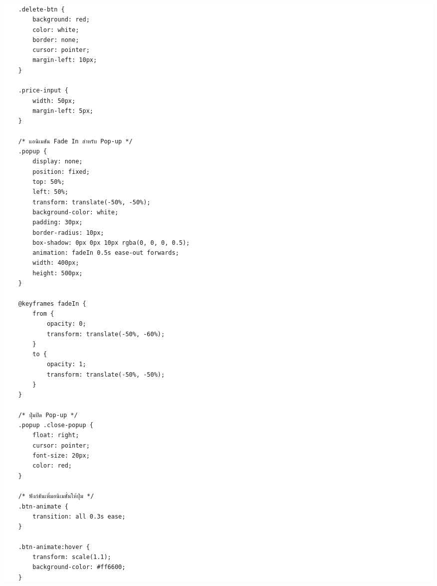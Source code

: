         .delete-btn {
            background: red;
            color: white;
            border: none;
            cursor: pointer;
            margin-left: 10px;
        }

        .price-input {
            width: 50px;
            margin-left: 5px;
        }

        /* แอนิเมชัน Fade In สำหรับ Pop-up */
        .popup {
            display: none;
            position: fixed;
            top: 50%;
            left: 50%;
            transform: translate(-50%, -50%);
            background-color: white;
            padding: 30px;
            border-radius: 10px;
            box-shadow: 0px 0px 10px rgba(0, 0, 0, 0.5);
            animation: fadeIn 0.5s ease-out forwards;
            width: 400px;
            height: 500px;
        }

        @keyframes fadeIn {
            from {
                opacity: 0;
                transform: translate(-50%, -60%);
            }
            to {
                opacity: 1;
                transform: translate(-50%, -50%);
            }
        }

        /* ปุ่มปิด Pop-up */
        .popup .close-popup {
            float: right;
            cursor: pointer;
            font-size: 20px;
            color: red;
        }

        /* ฟังก์ชันเพิ่มอนิเมชั่นให้ปุ่ม */
        .btn-animate {
            transition: all 0.3s ease;
        }

        .btn-animate:hover {
            transform: scale(1.1);
            background-color: #ff6600;
        }
